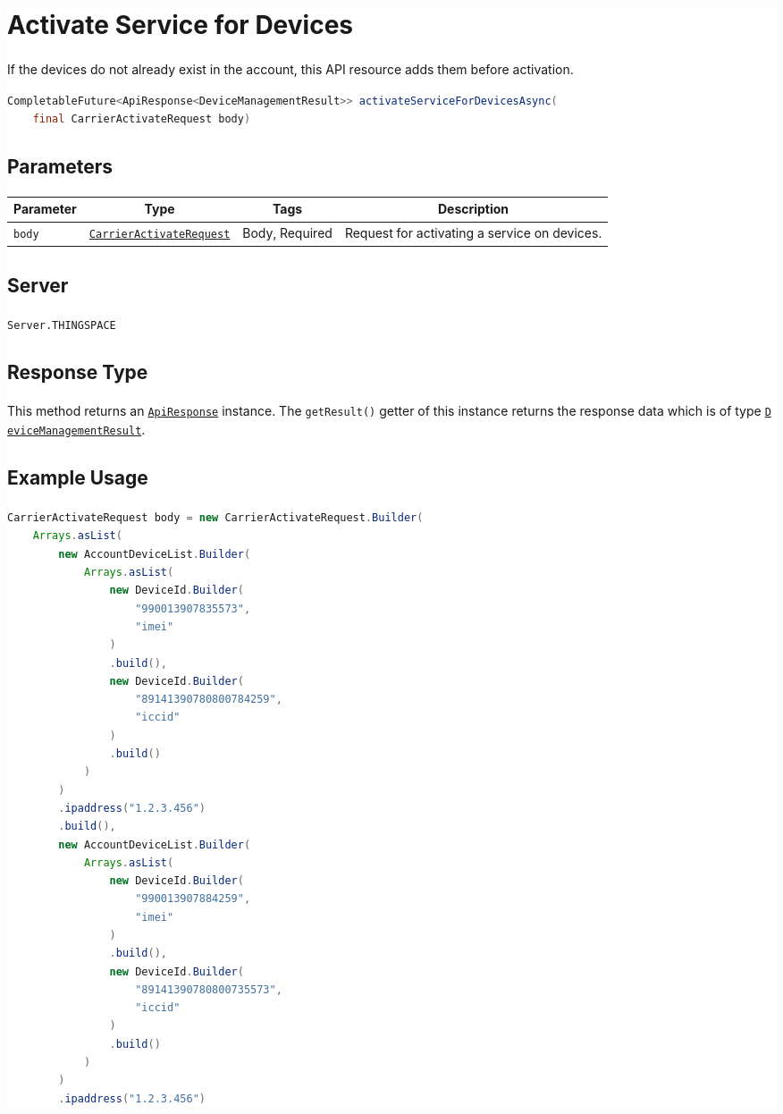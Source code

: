 
# Activate Service for Devices

If the devices do not already exist in the account, this API resource adds them before activation.

```java
CompletableFuture<ApiResponse<DeviceManagementResult>> activateServiceForDevicesAsync(
    final CarrierActivateRequest body)
```

## Parameters

| Parameter | Type | Tags | Description |
|  --- | --- | --- | --- |
| `body` | [`CarrierActivateRequest`](../../doc/models/carrier-activate-request.md) | Body, Required | Request for activating a service on devices. |

## Server

`Server.THINGSPACE`

## Response Type

This method returns an [`ApiResponse`](../../doc/api-response.md) instance. The `getResult()` getter of this instance returns the response data which is of type [`DeviceManagementResult`](../../doc/models/device-management-result.md).

## Example Usage

```java
CarrierActivateRequest body = new CarrierActivateRequest.Builder(
    Arrays.asList(
        new AccountDeviceList.Builder(
            Arrays.asList(
                new DeviceId.Builder(
                    "990013907835573",
                    "imei"
                )
                .build(),
                new DeviceId.Builder(
                    "89141390780800784259",
                    "iccid"
                )
                .build()
            )
        )
        .ipaddress("1.2.3.456")
        .build(),
        new AccountDeviceList.Builder(
            Arrays.asList(
                new DeviceId.Builder(
                    "990013907884259",
                    "imei"
                )
                .build(),
                new DeviceId.Builder(
                    "89141390780800735573",
                    "iccid"
                )
                .build()
            )
        )
        .ipaddress("1.2.3.456")
```